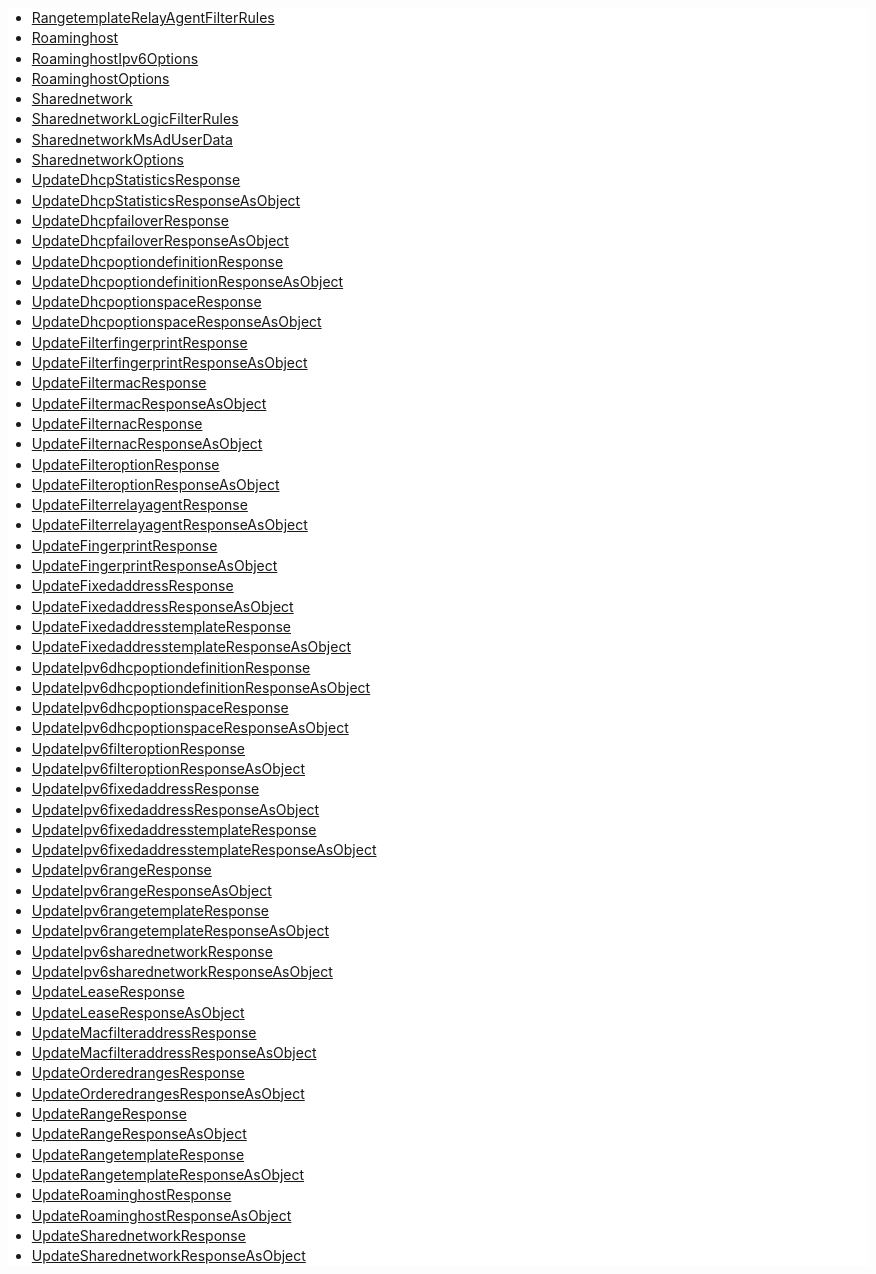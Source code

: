  - [RangetemplateRelayAgentFilterRules](docs/RangetemplateRelayAgentFilterRules.md)
 - [Roaminghost](docs/Roaminghost.md)
 - [RoaminghostIpv6Options](docs/RoaminghostIpv6Options.md)
 - [RoaminghostOptions](docs/RoaminghostOptions.md)
 - [Sharednetwork](docs/Sharednetwork.md)
 - [SharednetworkLogicFilterRules](docs/SharednetworkLogicFilterRules.md)
 - [SharednetworkMsAdUserData](docs/SharednetworkMsAdUserData.md)
 - [SharednetworkOptions](docs/SharednetworkOptions.md)
 - [UpdateDhcpStatisticsResponse](docs/UpdateDhcpStatisticsResponse.md)
 - [UpdateDhcpStatisticsResponseAsObject](docs/UpdateDhcpStatisticsResponseAsObject.md)
 - [UpdateDhcpfailoverResponse](docs/UpdateDhcpfailoverResponse.md)
 - [UpdateDhcpfailoverResponseAsObject](docs/UpdateDhcpfailoverResponseAsObject.md)
 - [UpdateDhcpoptiondefinitionResponse](docs/UpdateDhcpoptiondefinitionResponse.md)
 - [UpdateDhcpoptiondefinitionResponseAsObject](docs/UpdateDhcpoptiondefinitionResponseAsObject.md)
 - [UpdateDhcpoptionspaceResponse](docs/UpdateDhcpoptionspaceResponse.md)
 - [UpdateDhcpoptionspaceResponseAsObject](docs/UpdateDhcpoptionspaceResponseAsObject.md)
 - [UpdateFilterfingerprintResponse](docs/UpdateFilterfingerprintResponse.md)
 - [UpdateFilterfingerprintResponseAsObject](docs/UpdateFilterfingerprintResponseAsObject.md)
 - [UpdateFiltermacResponse](docs/UpdateFiltermacResponse.md)
 - [UpdateFiltermacResponseAsObject](docs/UpdateFiltermacResponseAsObject.md)
 - [UpdateFilternacResponse](docs/UpdateFilternacResponse.md)
 - [UpdateFilternacResponseAsObject](docs/UpdateFilternacResponseAsObject.md)
 - [UpdateFilteroptionResponse](docs/UpdateFilteroptionResponse.md)
 - [UpdateFilteroptionResponseAsObject](docs/UpdateFilteroptionResponseAsObject.md)
 - [UpdateFilterrelayagentResponse](docs/UpdateFilterrelayagentResponse.md)
 - [UpdateFilterrelayagentResponseAsObject](docs/UpdateFilterrelayagentResponseAsObject.md)
 - [UpdateFingerprintResponse](docs/UpdateFingerprintResponse.md)
 - [UpdateFingerprintResponseAsObject](docs/UpdateFingerprintResponseAsObject.md)
 - [UpdateFixedaddressResponse](docs/UpdateFixedaddressResponse.md)
 - [UpdateFixedaddressResponseAsObject](docs/UpdateFixedaddressResponseAsObject.md)
 - [UpdateFixedaddresstemplateResponse](docs/UpdateFixedaddresstemplateResponse.md)
 - [UpdateFixedaddresstemplateResponseAsObject](docs/UpdateFixedaddresstemplateResponseAsObject.md)
 - [UpdateIpv6dhcpoptiondefinitionResponse](docs/UpdateIpv6dhcpoptiondefinitionResponse.md)
 - [UpdateIpv6dhcpoptiondefinitionResponseAsObject](docs/UpdateIpv6dhcpoptiondefinitionResponseAsObject.md)
 - [UpdateIpv6dhcpoptionspaceResponse](docs/UpdateIpv6dhcpoptionspaceResponse.md)
 - [UpdateIpv6dhcpoptionspaceResponseAsObject](docs/UpdateIpv6dhcpoptionspaceResponseAsObject.md)
 - [UpdateIpv6filteroptionResponse](docs/UpdateIpv6filteroptionResponse.md)
 - [UpdateIpv6filteroptionResponseAsObject](docs/UpdateIpv6filteroptionResponseAsObject.md)
 - [UpdateIpv6fixedaddressResponse](docs/UpdateIpv6fixedaddressResponse.md)
 - [UpdateIpv6fixedaddressResponseAsObject](docs/UpdateIpv6fixedaddressResponseAsObject.md)
 - [UpdateIpv6fixedaddresstemplateResponse](docs/UpdateIpv6fixedaddresstemplateResponse.md)
 - [UpdateIpv6fixedaddresstemplateResponseAsObject](docs/UpdateIpv6fixedaddresstemplateResponseAsObject.md)
 - [UpdateIpv6rangeResponse](docs/UpdateIpv6rangeResponse.md)
 - [UpdateIpv6rangeResponseAsObject](docs/UpdateIpv6rangeResponseAsObject.md)
 - [UpdateIpv6rangetemplateResponse](docs/UpdateIpv6rangetemplateResponse.md)
 - [UpdateIpv6rangetemplateResponseAsObject](docs/UpdateIpv6rangetemplateResponseAsObject.md)
 - [UpdateIpv6sharednetworkResponse](docs/UpdateIpv6sharednetworkResponse.md)
 - [UpdateIpv6sharednetworkResponseAsObject](docs/UpdateIpv6sharednetworkResponseAsObject.md)
 - [UpdateLeaseResponse](docs/UpdateLeaseResponse.md)
 - [UpdateLeaseResponseAsObject](docs/UpdateLeaseResponseAsObject.md)
 - [UpdateMacfilteraddressResponse](docs/UpdateMacfilteraddressResponse.md)
 - [UpdateMacfilteraddressResponseAsObject](docs/UpdateMacfilteraddressResponseAsObject.md)
 - [UpdateOrderedrangesResponse](docs/UpdateOrderedrangesResponse.md)
 - [UpdateOrderedrangesResponseAsObject](docs/UpdateOrderedrangesResponseAsObject.md)
 - [UpdateRangeResponse](docs/UpdateRangeResponse.md)
 - [UpdateRangeResponseAsObject](docs/UpdateRangeResponseAsObject.md)
 - [UpdateRangetemplateResponse](docs/UpdateRangetemplateResponse.md)
 - [UpdateRangetemplateResponseAsObject](docs/UpdateRangetemplateResponseAsObject.md)
 - [UpdateRoaminghostResponse](docs/UpdateRoaminghostResponse.md)
 - [UpdateRoaminghostResponseAsObject](docs/UpdateRoaminghostResponseAsObject.md)
 - [UpdateSharednetworkResponse](docs/UpdateSharednetworkResponse.md)
 - [UpdateSharednetworkResponseAsObject](docs/UpdateSharednetworkResponseAsObject.md)